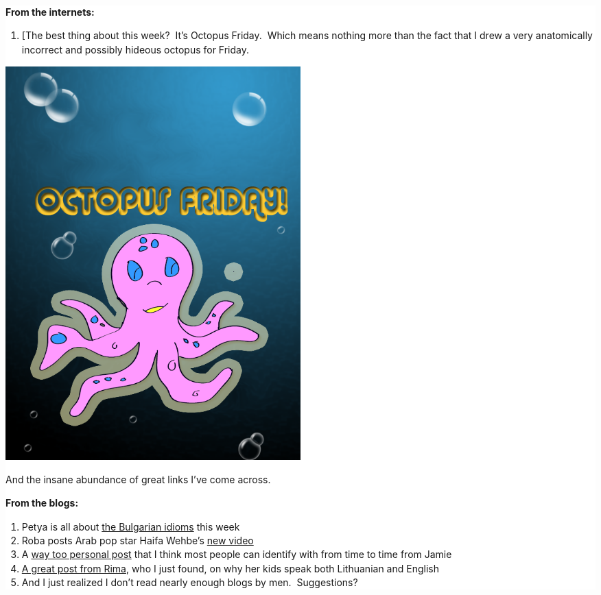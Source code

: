 **From the internets:**

  1. [The best thing about this week?  It&#8217;s Octopus Friday.  Which means nothing more than the fact that I drew a very anatomically incorrect and possibly hideous octopus for Friday.

[<img class="aligncenter size-full wp-image-2584" title="Friday Octopus" src="https://raw.githubusercontent.com/vkblog/vkblog.github.io/master/public/img/2010/03/Friday-Octopus.png" alt="" width="430" height="574" />](https://raw.githubusercontent.com/vkblog/vkblog.github.io/master/public/img/2010/03/Friday-Octopus.png)

And the insane abundance of great links I&#8217;ve come across.

**From the blogs:**

  1. Petya is all about [the Bulgarian idioms](http://www.howtomarryabulgarian.com/2010/03/how-to-learn-bulgarian.html) this week
  2. Roba posts Arab pop star Haifa Wehbe&#8217;s [new video](http://andfaraway.net/blog/2010/03/18/haifa-wehbe-goes-maximus/)
  3. A [way too personal post](http://www.alifeintranslation.com/2010/03/i-want-to-rip-my-skin-off-this-blog-post-is-way-too-personal/) that I think most people can identify with from time to time from Jamie
  4. [A great post from Rima](http://rimarama.blogspot.com/2010/03/why-my-children-are-bilingual.html), who I just found, on why her kids speak both Lithuanian and English
  5. And I just realized I don&#8217;t read nearly enough blogs by men.  Suggestions?
